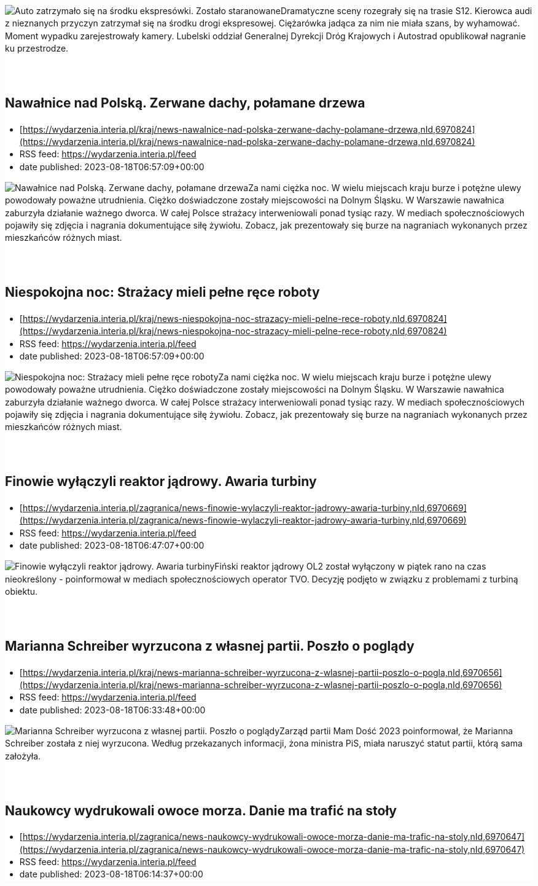 <p><a href="https://wydarzenia.interia.pl/lubelskie/news-auto-zatrzymalo-sie-na-srodku-ekspresowki-zostalo-staranowan,nId,6970690"><img align="left" alt="Auto zatrzymało się na środku ekspresówki. Zostało staranowane" src="https://i.iplsc.com/auto-zatrzymalo-sie-na-srodku-ekspresowki-zostalo-staranowan/000HJTRP68LAMBOK-C321.jpg" /></a>Dramatyczne sceny rozegrały się na trasie S12. Kierowca audi z nieznanych przyczyn zatrzymał się na środku drogi ekspresowej. Ciężarówka jadąca za nim nie miała szans, by wyhamować. Moment wypadku zarejestrowały kamery. Lubelski oddział Generalnej Dyrekcji Dróg Krajowych i Autostrad opublikował nagranie ku przestrodze.</p><br clear="all" />

## Nawałnice nad Polską. Zerwane dachy, połamane drzewa
 - [https://wydarzenia.interia.pl/kraj/news-nawalnice-nad-polska-zerwane-dachy-polamane-drzewa,nId,6970824](https://wydarzenia.interia.pl/kraj/news-nawalnice-nad-polska-zerwane-dachy-polamane-drzewa,nId,6970824)
 - RSS feed: https://wydarzenia.interia.pl/feed
 - date published: 2023-08-18T06:57:09+00:00

<p><a href="https://wydarzenia.interia.pl/kraj/news-nawalnice-nad-polska-zerwane-dachy-polamane-drzewa,nId,6970824"><img align="left" alt="Nawałnice nad Polską. Zerwane dachy, połamane drzewa" src="https://i.iplsc.com/nawalnice-nad-polska-zerwane-dachy-polamane-drzewa/000HJTVV9CYVIUTK-C321.jpg" /></a>Za nami ciężka noc. W wielu miejscach kraju burze i potężne ulewy powodowały poważne utrudnienia. Ciężko doświadczone zostały miejscowości na Dolnym Śląsku. W Warszawie nawałnica zaburzyła działanie ważnego dworca. W całej Polsce strażacy interweniowali ponad tysiąc razy. W mediach społecznościowych pojawiły się zdjęcia i nagrania dokumentujące siłę żywiołu. Zobacz, jak prezentowały się burze na nagraniach wykonanych przez mieszkańców różnych miast.</p><br clear="all" />

## Niespokojna noc: Strażacy mieli pełne ręce roboty
 - [https://wydarzenia.interia.pl/kraj/news-niespokojna-noc-strazacy-mieli-pelne-rece-roboty,nId,6970824](https://wydarzenia.interia.pl/kraj/news-niespokojna-noc-strazacy-mieli-pelne-rece-roboty,nId,6970824)
 - RSS feed: https://wydarzenia.interia.pl/feed
 - date published: 2023-08-18T06:57:09+00:00

<p><a href="https://wydarzenia.interia.pl/kraj/news-niespokojna-noc-strazacy-mieli-pelne-rece-roboty,nId,6970824"><img align="left" alt="Niespokojna noc: Strażacy mieli pełne ręce roboty" src="https://i.iplsc.com/niespokojna-noc-strazacy-mieli-pelne-rece-roboty/000HJTVV9CYVIUTK-C321.jpg" /></a>Za nami ciężka noc. W wielu miejscach kraju burze i potężne ulewy powodowały poważne utrudnienia. Ciężko doświadczone zostały miejscowości na Dolnym Śląsku. W Warszawie nawałnica zaburzyła działanie ważnego dworca. W całej Polsce strażacy interweniowali ponad tysiąc razy. W mediach społecznościowych pojawiły się zdjęcia i nagrania dokumentujące siłę żywiołu. Zobacz, jak prezentowały się burze na nagraniach wykonanych przez mieszkańców różnych miast.</p><br clear="all" />

## Finowie wyłączyli reaktor jądrowy. Awaria turbiny
 - [https://wydarzenia.interia.pl/zagranica/news-finowie-wylaczyli-reaktor-jadrowy-awaria-turbiny,nId,6970669](https://wydarzenia.interia.pl/zagranica/news-finowie-wylaczyli-reaktor-jadrowy-awaria-turbiny,nId,6970669)
 - RSS feed: https://wydarzenia.interia.pl/feed
 - date published: 2023-08-18T06:47:07+00:00

<p><a href="https://wydarzenia.interia.pl/zagranica/news-finowie-wylaczyli-reaktor-jadrowy-awaria-turbiny,nId,6970669"><img align="left" alt="Finowie wyłączyli reaktor jądrowy. Awaria turbiny" src="https://i.iplsc.com/finowie-wylaczyli-reaktor-jadrowy-awaria-turbiny/000HJTPC6AVNL087-C321.jpg" /></a>Fiński reaktor jądrowy OL2 został wyłączony w piątek rano na czas nieokreślony - poinformował w mediach społecznościowych operator TVO.  Decyzję podjęto w związku z problemami z turbiną obiektu.</p><br clear="all" />

## Marianna Schreiber wyrzucona z własnej partii. Poszło o poglądy
 - [https://wydarzenia.interia.pl/kraj/news-marianna-schreiber-wyrzucona-z-wlasnej-partii-poszlo-o-pogla,nId,6970656](https://wydarzenia.interia.pl/kraj/news-marianna-schreiber-wyrzucona-z-wlasnej-partii-poszlo-o-pogla,nId,6970656)
 - RSS feed: https://wydarzenia.interia.pl/feed
 - date published: 2023-08-18T06:33:48+00:00

<p><a href="https://wydarzenia.interia.pl/kraj/news-marianna-schreiber-wyrzucona-z-wlasnej-partii-poszlo-o-pogla,nId,6970656"><img align="left" alt="Marianna Schreiber wyrzucona z własnej partii. Poszło o poglądy" src="https://i.iplsc.com/marianna-schreiber-wyrzucona-z-wlasnej-partii-poszlo-o-pogla/000HJTL25XBQTTRE-C321.jpg" /></a>Zarząd partii Mam Dość 2023 poinformował, że Marianna Schreiber została z niej wyrzucona. Według przekazanych informacji, żona ministra PiS, miała naruszyć statut partii, którą sama założyła. </p><br clear="all" />

## Naukowcy wydrukowali owoce morza. Danie ma trafić na stoły
 - [https://wydarzenia.interia.pl/zagranica/news-naukowcy-wydrukowali-owoce-morza-danie-ma-trafic-na-stoly,nId,6970647](https://wydarzenia.interia.pl/zagranica/news-naukowcy-wydrukowali-owoce-morza-danie-ma-trafic-na-stoly,nId,6970647)
 - RSS feed: https://wydarzenia.interia.pl/feed
 - date published: 2023-08-18T06:14:37+00:00
